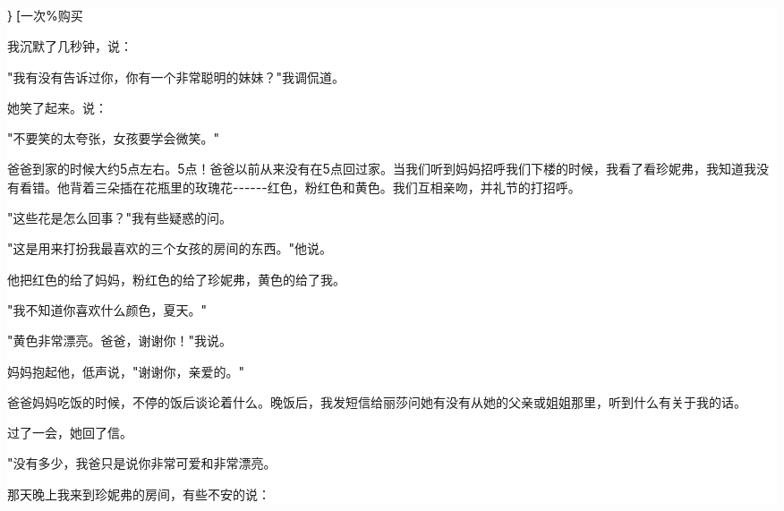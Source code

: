 } [一次%购买


我沉默了几秒钟，说：



"我有没有告诉过你，你有一个非常聪明的妹妹？"我调侃道。



她笑了起来。说：





"不要笑的太夸张，女孩要学会微笑。"





爸爸到家的时候大约5点左右。5点！爸爸以前从来没有在5点回过家。当我们听到妈妈招呼我们下楼的时候，我看了看珍妮弗，我知道我没有看错。他背着三朵插在花瓶里的玫瑰花------红色，粉红色和黄色。我们互相亲吻，并礼节的打招呼。



"这些花是怎么回事？"我有些疑惑的问。





"这是用来打扮我最喜欢的三个女孩的房间的东西。"他说。





他把红色的给了妈妈，粉红色的给了珍妮弗，黄色的给了我。





"我不知道你喜欢什么颜色，夏天。"





"黄色非常漂亮。爸爸，谢谢你！"我说。



妈妈抱起他，低声说，"谢谢你，亲爱的。"



爸爸妈妈吃饭的时候，不停的饭后谈论着什么。晚饭后，我发短信给丽莎问她有没有从她的父亲或姐姐那里，听到什么有关于我的话。





过了一会，她回了信。





"没有多少，我爸只是说你非常可爱和非常漂亮。



那天晚上我来到珍妮弗的房间，有些不安的说：

